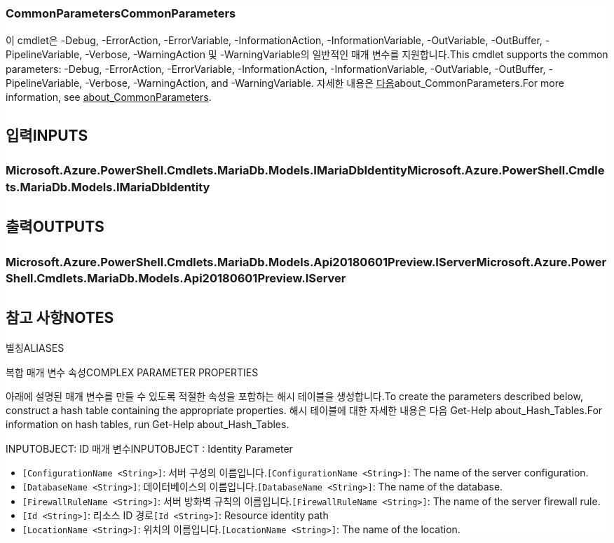### <span data-ttu-id="63346-156">CommonParameters</span><span class="sxs-lookup"><span data-stu-id="63346-156">CommonParameters</span></span>
<span data-ttu-id="63346-157">이 cmdlet은 -Debug, -ErrorAction, -ErrorVariable, -InformationAction, -InformationVariable, -OutVariable, -OutBuffer, -PipelineVariable, -Verbose, -WarningAction 및 -WarningVariable의 일반적인 매개 변수를 지원합니다.</span><span class="sxs-lookup"><span data-stu-id="63346-157">This cmdlet supports the common parameters: -Debug, -ErrorAction, -ErrorVariable, -InformationAction, -InformationVariable, -OutVariable, -OutBuffer, -PipelineVariable, -Verbose, -WarningAction, and -WarningVariable.</span></span> <span data-ttu-id="63346-158">자세한 내용은 [다음](http://go.microsoft.com/fwlink/?LinkID=113216)about_CommonParameters.</span><span class="sxs-lookup"><span data-stu-id="63346-158">For more information, see [about_CommonParameters](http://go.microsoft.com/fwlink/?LinkID=113216).</span></span>

## <span data-ttu-id="63346-159">입력</span><span class="sxs-lookup"><span data-stu-id="63346-159">INPUTS</span></span>

### <span data-ttu-id="63346-160">Microsoft.Azure.PowerShell.Cmdlets.MariaDb.Models.IMariaDbIdentity</span><span class="sxs-lookup"><span data-stu-id="63346-160">Microsoft.Azure.PowerShell.Cmdlets.MariaDb.Models.IMariaDbIdentity</span></span>

## <span data-ttu-id="63346-161">출력</span><span class="sxs-lookup"><span data-stu-id="63346-161">OUTPUTS</span></span>

### <span data-ttu-id="63346-162">Microsoft.Azure.PowerShell.Cmdlets.MariaDb.Models.Api20180601Preview.IServer</span><span class="sxs-lookup"><span data-stu-id="63346-162">Microsoft.Azure.PowerShell.Cmdlets.MariaDb.Models.Api20180601Preview.IServer</span></span>

## <span data-ttu-id="63346-163">참고 사항</span><span class="sxs-lookup"><span data-stu-id="63346-163">NOTES</span></span>

<span data-ttu-id="63346-164">별칭</span><span class="sxs-lookup"><span data-stu-id="63346-164">ALIASES</span></span>

<span data-ttu-id="63346-165">복합 매개 변수 속성</span><span class="sxs-lookup"><span data-stu-id="63346-165">COMPLEX PARAMETER PROPERTIES</span></span>

<span data-ttu-id="63346-166">아래에 설명된 매개 변수를 만들 수 있도록 적절한 속성을 포함하는 해시 테이블을 생성합니다.</span><span class="sxs-lookup"><span data-stu-id="63346-166">To create the parameters described below, construct a hash table containing the appropriate properties.</span></span> <span data-ttu-id="63346-167">해시 테이블에 대한 자세한 내용은 다음 Get-Help about_Hash_Tables.</span><span class="sxs-lookup"><span data-stu-id="63346-167">For information on hash tables, run Get-Help about_Hash_Tables.</span></span>


<span data-ttu-id="63346-168">INPUTOBJECT: <IMariaDbIdentity> ID 매개 변수</span><span class="sxs-lookup"><span data-stu-id="63346-168">INPUTOBJECT <IMariaDbIdentity>: Identity Parameter</span></span>
  - <span data-ttu-id="63346-169">`[ConfigurationName <String>]`: 서버 구성의 이름입니다.</span><span class="sxs-lookup"><span data-stu-id="63346-169">`[ConfigurationName <String>]`: The name of the server configuration.</span></span>
  - <span data-ttu-id="63346-170">`[DatabaseName <String>]`: 데이터베이스의 이름입니다.</span><span class="sxs-lookup"><span data-stu-id="63346-170">`[DatabaseName <String>]`: The name of the database.</span></span>
  - <span data-ttu-id="63346-171">`[FirewallRuleName <String>]`: 서버 방화벽 규칙의 이름입니다.</span><span class="sxs-lookup"><span data-stu-id="63346-171">`[FirewallRuleName <String>]`: The name of the server firewall rule.</span></span>
  - <span data-ttu-id="63346-172">`[Id <String>]`: 리소스 ID 경로</span><span class="sxs-lookup"><span data-stu-id="63346-172">`[Id <String>]`: Resource identity path</span></span>
  - <span data-ttu-id="63346-173">`[LocationName <String>]`: 위치의 이름입니다.</span><span class="sxs-lookup"><span data-stu-id="63346-173">`[LocationName <String>]`: The name of the location.</span></span>